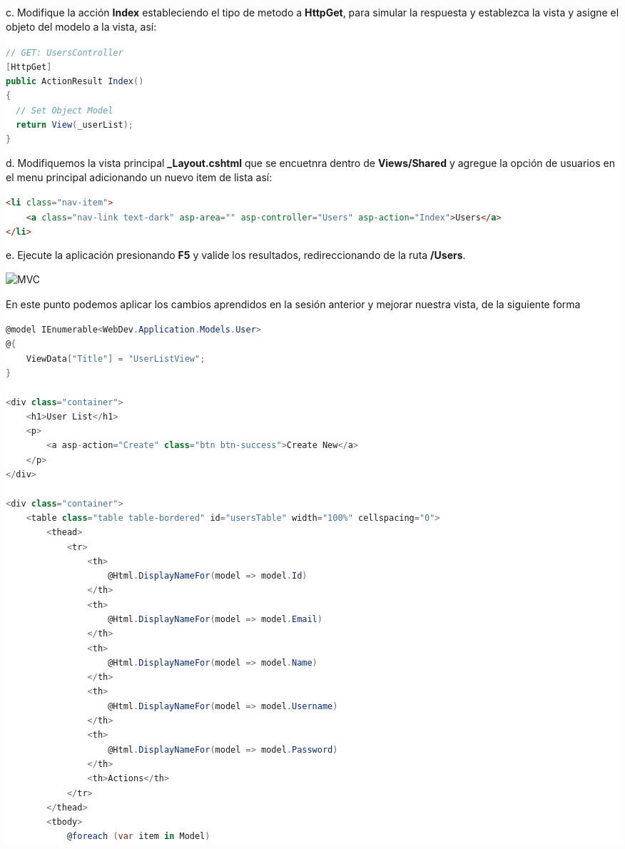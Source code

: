 c. Modifique la acción **Index** estableciendo el tipo de metodo a **HttpGet**,  para simular la respuesta y establezca la vista y asigne el objeto del modelo a la vista, así: 

```csharp
// GET: UsersController
[HttpGet]
public ActionResult Index()
{
  // Set Object Model
  return View(_userList);
}
```

d. Modifiquemos la vista principal **_Layout.cshtml** que se encuetnra dentro de **Views/Shared** y agregue la opción de usuarios en el menu principal adicionando un nuevo item de lista así:

```html
<li class="nav-item">
    <a class="nav-link text-dark" asp-area="" asp-controller="Users" asp-action="Index">Users</a>
</li>
``` 

e. Ejecute la aplicación presionando **F5** y valide los resultados, redireccionando de la ruta **/Users**.

![MVC](https://github.com/Jucer74/WebDev/blob/main/Sesiones/Sesion-04-MVC/MVC-16.png)

En este punto podemos aplicar los cambios aprendidos en la sesión anterior y mejorar nuestra vista, de la siguiente forma

```csharp
@model IEnumerable<WebDev.Application.Models.User>
@{
    ViewData["Title"] = "UserListView";
}

<div class="container">
    <h1>User List</h1>
    <p>
        <a asp-action="Create" class="btn btn-success">Create New</a>
    </p>
</div>

<div class="container">
    <table class="table table-bordered" id="usersTable" width="100%" cellspacing="0">
        <thead>
            <tr>
                <th>
                    @Html.DisplayNameFor(model => model.Id)
                </th>
                <th>
                    @Html.DisplayNameFor(model => model.Email)
                </th>
                <th>
                    @Html.DisplayNameFor(model => model.Name)
                </th>
                <th>
                    @Html.DisplayNameFor(model => model.Username)
                </th>
                <th>
                    @Html.DisplayNameFor(model => model.Password)
                </th>
                <th>Actions</th>
            </tr>
        </thead>
        <tbody>
            @foreach (var item in Model)
```